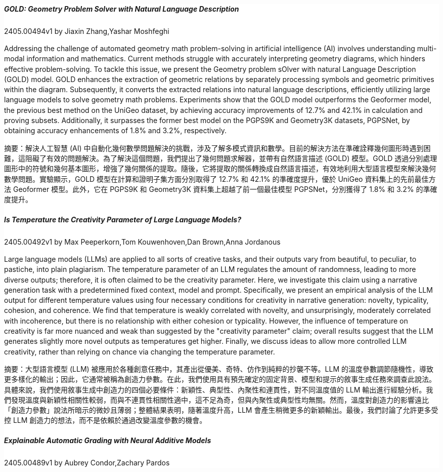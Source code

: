 ##### **GOLD: Geometry Problem Solver with Natural Language Description**
2405.00494v1 by Jiaxin Zhang,Yashar Moshfeghi

Addressing the challenge of automated geometry math problem-solving in
artificial intelligence (AI) involves understanding multi-modal information and
mathematics. Current methods struggle with accurately interpreting geometry
diagrams, which hinders effective problem-solving. To tackle this issue, we
present the Geometry problem sOlver with natural Language Description (GOLD)
model. GOLD enhances the extraction of geometric relations by separately
processing symbols and geometric primitives within the diagram. Subsequently,
it converts the extracted relations into natural language descriptions,
efficiently utilizing large language models to solve geometry math problems.
Experiments show that the GOLD model outperforms the Geoformer model, the
previous best method on the UniGeo dataset, by achieving accuracy improvements
of 12.7% and 42.1% in calculation and proving subsets. Additionally, it
surpasses the former best model on the PGPS9K and Geometry3K datasets, PGPSNet,
by obtaining accuracy enhancements of 1.8% and 3.2%, respectively.

摘要：解決人工智慧 (AI) 中自動化幾何數學問題解決的挑戰，涉及了解多模式資訊和數學。目前的解決方法在準確詮釋幾何圖形時遇到困難，這阻礙了有效的問題解決。為了解決這個問題，我們提出了幾何問題求解器，並帶有自然語言描述 (GOLD) 模型。GOLD 透過分別處理圖形中的符號和幾何基本圖形，增強了幾何關係的提取。隨後，它將提取的關係轉換成自然語言描述，有效地利用大型語言模型來解決幾何數學問題。實驗顯示，GOLD 模型在計算和證明子集方面分別取得了 12.7% 和 42.1% 的準確度提升，優於 UniGeo 資料集上的先前最佳方法 Geoformer 模型。此外，它在 PGPS9K 和 Geometry3K 資料集上超越了前一個最佳模型 PGPSNet，分別獲得了 1.8% 和 3.2% 的準確度提升。

##### **Is Temperature the Creativity Parameter of Large Language Models?**
2405.00492v1 by Max Peeperkorn,Tom Kouwenhoven,Dan Brown,Anna Jordanous

Large language models (LLMs) are applied to all sorts of creative tasks, and
their outputs vary from beautiful, to peculiar, to pastiche, into plain
plagiarism. The temperature parameter of an LLM regulates the amount of
randomness, leading to more diverse outputs; therefore, it is often claimed to
be the creativity parameter. Here, we investigate this claim using a narrative
generation task with a predetermined fixed context, model and prompt.
Specifically, we present an empirical analysis of the LLM output for different
temperature values using four necessary conditions for creativity in narrative
generation: novelty, typicality, cohesion, and coherence. We find that
temperature is weakly correlated with novelty, and unsurprisingly, moderately
correlated with incoherence, but there is no relationship with either cohesion
or typicality. However, the influence of temperature on creativity is far more
nuanced and weak than suggested by the "creativity parameter" claim; overall
results suggest that the LLM generates slightly more novel outputs as
temperatures get higher. Finally, we discuss ideas to allow more controlled LLM
creativity, rather than relying on chance via changing the temperature
parameter.

摘要：大型語言模型 (LLM) 被應用於各種創意任務中，其產出從優美、奇特、仿作到純粹的抄襲不等。LLM 的溫度參數調節隨機性，導致更多樣化的輸出；因此，它通常被稱為創造力參數。在此，我們使用具有預先確定的固定背景、模型和提示的敘事生成任務來調查此說法。具體來說，我們使用敘事生成中創造力的四個必要條件：新穎性、典型性、內聚性和連貫性，對不同溫度值的 LLM 輸出進行經驗分析。我們發現溫度與新穎性相關性較弱，而與不連貫性相關性適中，這不足為奇，但與內聚性或典型性均無關。然而，溫度對創造力的影響遠比「創造力參數」說法所暗示的微妙且薄弱；整體結果表明，隨著溫度升高，LLM 會產生稍微更多的新穎輸出。最後，我們討論了允許更多受控 LLM 創造力的想法，而不是依賴於通過改變溫度參數的機會。

##### **Explainable Automatic Grading with Neural Additive Models**
2405.00489v1 by Aubrey Condor,Zachary Pardos
